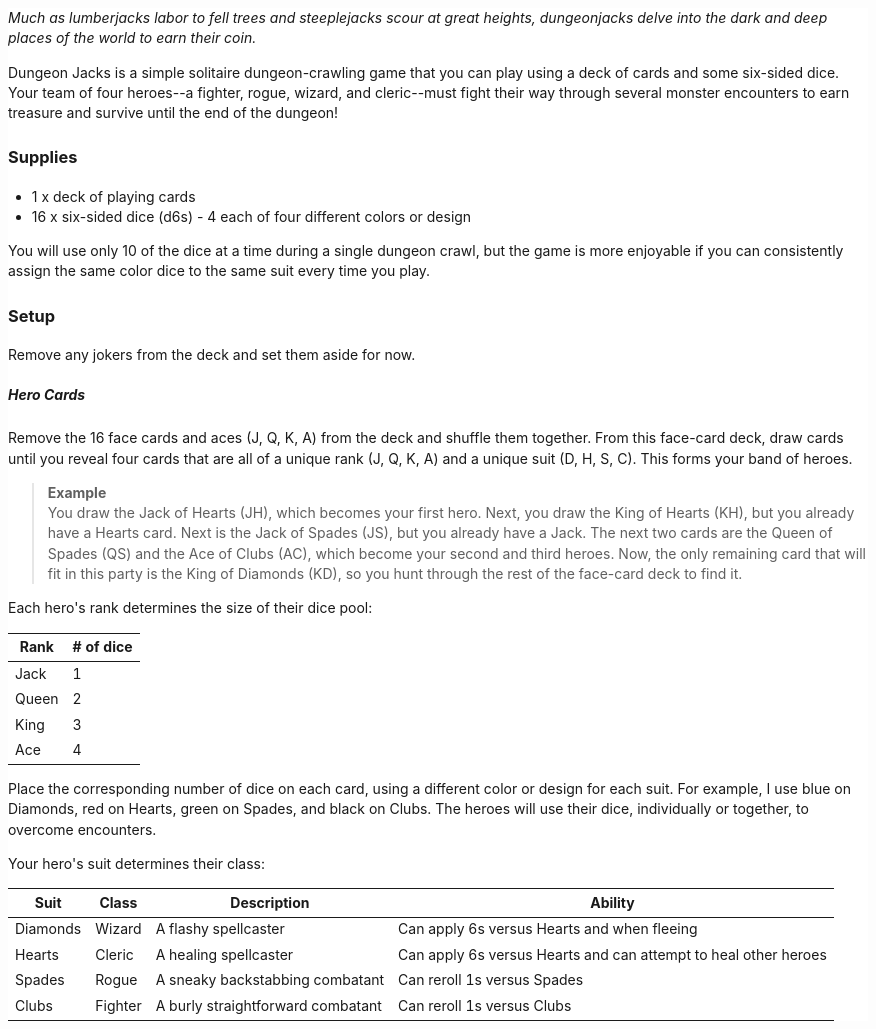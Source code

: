 *Much as lumberjacks labor to fell trees and steeplejacks scour at great heights, dungeonjacks delve into the dark and deep places of the world to earn their coin.*

Dungeon Jacks is a simple solitaire dungeon-crawling game that you can play using a deck of cards and some six-sided dice.  Your team of four heroes--a fighter, rogue, wizard, and cleric--must fight their way through several monster encounters to earn treasure and survive until the end of the dungeon!

### Supplies

+ 1 x deck of playing cards
+ 16 x six-sided dice (d6s) - 4 each of four different colors or design

You will use only 10 of the dice at a time during a single dungeon crawl, but the game is more enjoyable if you can consistently assign the same color dice to the same suit every time you play.

### Setup

Remove any jokers from the deck and set them aside for now.

##### Hero Cards

Remove the 16 face cards and aces (J, Q, K, A) from the deck and shuffle them together. From this face-card deck, draw cards until you reveal four cards that are all of a unique rank (J, Q, K, A) and a unique suit (D, H, S, C).  This forms your band of heroes.

> **Example**  
> You draw the Jack of Hearts (JH), which becomes your first hero.  Next, you draw the King of Hearts (KH), but you already have a Hearts card. Next is the Jack of Spades (JS), but you already have a Jack. The next two cards are the Queen of Spades (QS) and the Ace of Clubs (AC), which become your second and third heroes.  Now, the only remaining card that will fit in this party is the King of Diamonds (KD), so you hunt through the rest of the face-card deck to find it.

Each hero's rank determines the size of their dice pool:

| Rank  | # of dice |
| ----- | --------- |
| Jack  | 1         |
| Queen | 2         |
| King  | 3         |
| Ace   | 4         |

Place the corresponding number of dice on each card, using a different color or design for each suit.  For example, I use blue on Diamonds, red on Hearts, green on Spades, and black on Clubs.  The heroes will use their dice, individually or together, to overcome encounters.

Your hero's suit determines their class:

| Suit     | Class   | Description                       | Ability                                                         |
| -------- | ------- | --------------------------------- | --------------------------------------------------------------- |
| Diamonds | Wizard  | A flashy spellcaster              | Can apply 6s versus Hearts and when fleeing                     |
| Hearts   | Cleric  | A healing spellcaster             | Can apply 6s versus Hearts and can attempt to heal other heroes |
| Spades   | Rogue   | A sneaky backstabbing combatant   | Can reroll 1s versus Spades                                     |
| Clubs    | Fighter | A burly straightforward combatant | Can reroll 1s versus Clubs                                      |
